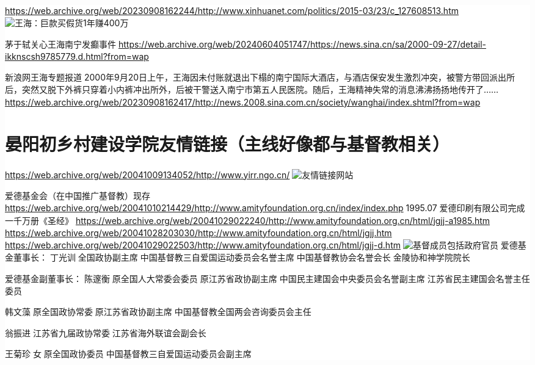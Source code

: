 https://web.archive.org/web/20230908162244/http://www.xinhuanet.com/politics/2015-03/23/c_127608513.htm
![王海：巨款买假货1年赚400万](https://github.com/MoslinZ/MaoYuShi/blob/main/c_127608513.htm.jpg)

茅于轼关心王海南宁发癫事件
https://web.archive.org/web/20240604051747/https://news.sina.cn/sa/2000-09-27/detail-ikknscsh9785779.d.html?from=wap

新浪网王海专题报道
2000年9月20日上午，王海因未付账就退出下榻的南宁国际大酒店，与酒店保安发生激烈冲突，被警方带回派出所后，突然又脱下外裤只穿着小内裤冲出所外，后被干警送入南宁市第五人民医院。随后，王海精神失常的消息沸沸扬扬地传开了……
https://web.archive.org/web/20230908162417/http://news.2008.sina.com.cn/society/wanghai/index.shtml?from=wap

# 晏阳初乡村建设学院友情链接（主线好像都与基督教相关）
https://web.archive.org/web/20041009134052/http://www.yirr.ngo.cn/
![友情链接网站](https://github.com/MoslinZ/MaoYuShi/blob/main/www.yirr.ngo.cn2%20(1).jpg)

爱德基金会（在中国推广基督教）现存
https://web.archive.org/web/20041010214429/http://www.amityfoundation.org.cn/index/index.php
1995.07 爱德印刷有限公司完成一千万册《圣经》
https://web.archive.org/web/20041029022240/http://www.amityfoundation.org.cn/html/jgjj-a1985.htm
https://web.archive.org/web/20041028203030/http://www.amityfoundation.org.cn/html/jgjj.htm
https://web.archive.org/web/20041029022503/http://www.amityfoundation.org.cn/html/jgjj-d.htm
![基督成员包括政府官员](https://github.com/MoslinZ/MaoYuShi/blob/main/jgjj-d.htm.jpg)
爱德基金董事长：
丁光训
全国政协副主席
中国基督教三自爱国运动委员会名誉主席
中国基督教协会名誉会长
金陵协和神学院院长

爱德基金副董事长：
陈邃衡
原全国人大常委会委员
原江苏省政协副主席
中国民主建国会中央委员会名誉副主席
江苏省民主建国会名誉主任委员

韩文藻
原全国政协常委
原江苏省政协副主席
中国基督教全国两会咨询委员会主任

翁振进
江苏省九届政协常委
江苏省海外联谊会副会长

王菊珍 女
原全国政协委员
中国基督教三自爱国运动委员会副主席
